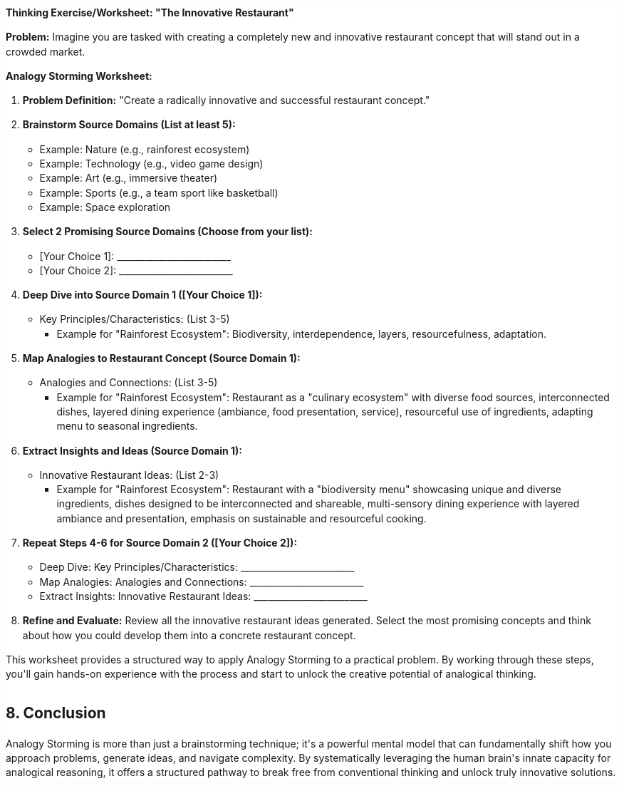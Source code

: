 **Thinking Exercise/Worksheet: "The Innovative Restaurant"**

**Problem:**  Imagine you are tasked with creating a completely new and innovative restaurant concept that will stand out in a crowded market.

**Analogy Storming Worksheet:**

1.  **Problem Definition:**  "Create a radically innovative and successful restaurant concept."

2.  **Brainstorm Source Domains (List at least 5):**
    *   Example: Nature (e.g., rainforest ecosystem)
    *   Example: Technology (e.g., video game design)
    *   Example: Art (e.g., immersive theater)
    *   Example: Sports (e.g., a team sport like basketball)
    *   Example: Space exploration

3.  **Select 2 Promising Source Domains (Choose from your list):**
    *   \[Your Choice 1\]: _________________________
    *   \[Your Choice 2\]: _________________________

4.  **Deep Dive into Source Domain 1 (\[Your Choice 1\]):**
    *   Key Principles/Characteristics: (List 3-5)
        *   Example for "Rainforest Ecosystem": Biodiversity, interdependence, layers, resourcefulness, adaptation.

5.  **Map Analogies to Restaurant Concept (Source Domain 1):**
    *   Analogies and Connections: (List 3-5)
        *   Example for "Rainforest Ecosystem": Restaurant as a "culinary ecosystem" with diverse food sources, interconnected dishes, layered dining experience (ambiance, food presentation, service), resourceful use of ingredients, adapting menu to seasonal ingredients.

6.  **Extract Insights and Ideas (Source Domain 1):**
    *   Innovative Restaurant Ideas: (List 2-3)
        *   Example for "Rainforest Ecosystem": Restaurant with a "biodiversity menu" showcasing unique and diverse ingredients, dishes designed to be interconnected and shareable, multi-sensory dining experience with layered ambiance and presentation, emphasis on sustainable and resourceful cooking.

7.  **Repeat Steps 4-6 for Source Domain 2 (\[Your Choice 2\]):**
    *   Deep Dive: Key Principles/Characteristics: _________________________
    *   Map Analogies: Analogies and Connections: _________________________
    *   Extract Insights: Innovative Restaurant Ideas: _________________________

8.  **Refine and Evaluate:**  Review all the innovative restaurant ideas generated. Select the most promising concepts and think about how you could develop them into a concrete restaurant concept.

This worksheet provides a structured way to apply Analogy Storming to a practical problem. By working through these steps, you'll gain hands-on experience with the process and start to unlock the creative potential of analogical thinking.

## 8. Conclusion

Analogy Storming is more than just a brainstorming technique; it's a powerful mental model that can fundamentally shift how you approach problems, generate ideas, and navigate complexity.  By systematically leveraging the human brain's innate capacity for analogical reasoning, it offers a structured pathway to break free from conventional thinking and unlock truly innovative solutions.
